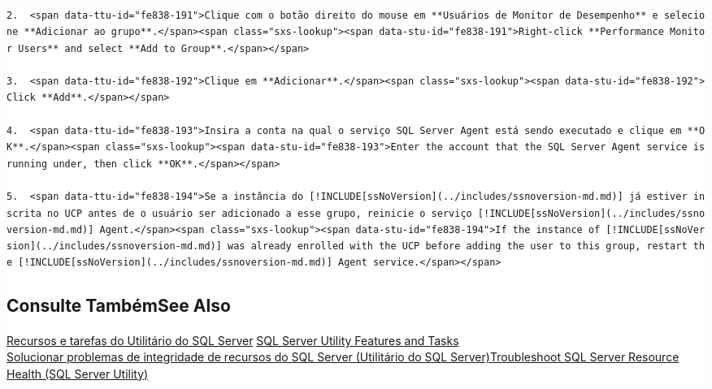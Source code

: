     2.  <span data-ttu-id="fe838-191">Clique com o botão direito do mouse em **Usuários de Monitor de Desempenho** e selecione **Adicionar ao grupo**.</span><span class="sxs-lookup"><span data-stu-id="fe838-191">Right-click **Performance Monitor Users** and select **Add to Group**.</span></span>  
  
    3.  <span data-ttu-id="fe838-192">Clique em **Adicionar**.</span><span class="sxs-lookup"><span data-stu-id="fe838-192">Click **Add**.</span></span>  
  
    4.  <span data-ttu-id="fe838-193">Insira a conta na qual o serviço SQL Server Agent está sendo executado e clique em **OK**.</span><span class="sxs-lookup"><span data-stu-id="fe838-193">Enter the account that the SQL Server Agent service is running under, then click **OK**.</span></span>  
  
    5.  <span data-ttu-id="fe838-194">Se a instância do [!INCLUDE[ssNoVersion](../includes/ssnoversion-md.md)] já estiver inscrita no UCP antes de o usuário ser adicionado a esse grupo, reinicie o serviço [!INCLUDE[ssNoVersion](../includes/ssnoversion-md.md)] Agent.</span><span class="sxs-lookup"><span data-stu-id="fe838-194">If the instance of [!INCLUDE[ssNoVersion](../includes/ssnoversion-md.md)] was already enrolled with the UCP before adding the user to this group, restart the [!INCLUDE[ssNoVersion](../includes/ssnoversion-md.md)] Agent service.</span></span>  
  
## <a name="see-also"></a><span data-ttu-id="fe838-195">Consulte Também</span><span class="sxs-lookup"><span data-stu-id="fe838-195">See Also</span></span>  
 <span data-ttu-id="fe838-196">[Recursos e tarefas do Utilitário do SQL Server](../relational-databases/manage/sql-server-utility-features-and-tasks.md) </span><span class="sxs-lookup"><span data-stu-id="fe838-196">[SQL Server Utility Features and Tasks](../relational-databases/manage/sql-server-utility-features-and-tasks.md) </span></span>  
 [<span data-ttu-id="fe838-197">Solucionar problemas de integridade de recursos do SQL Server &#40;Utilitário do SQL Server&#41;</span><span class="sxs-lookup"><span data-stu-id="fe838-197">Troubleshoot SQL Server Resource Health &#40;SQL Server Utility&#41;</span></span>](../relational-databases/manage/troubleshoot-sql-server-resource-health-sql-server-utility.md)
